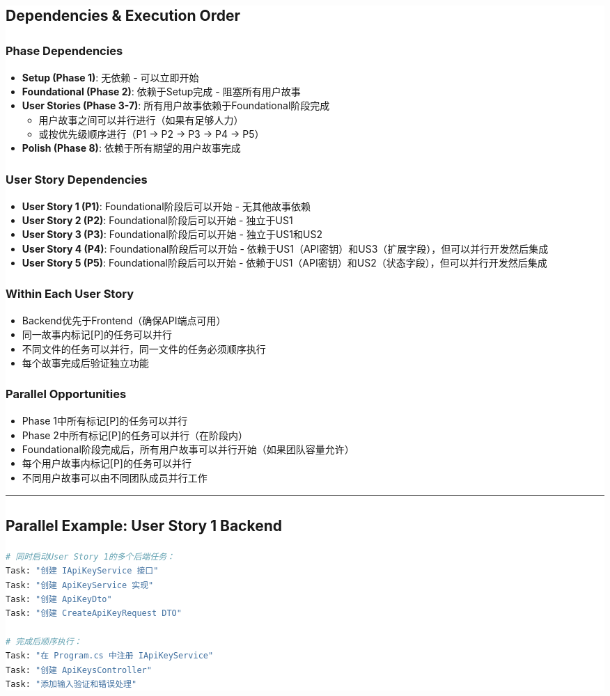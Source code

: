 
## Dependencies & Execution Order

### Phase Dependencies

- **Setup (Phase 1)**: 无依赖 - 可以立即开始
- **Foundational (Phase 2)**: 依赖于Setup完成 - 阻塞所有用户故事
- **User Stories (Phase 3-7)**: 所有用户故事依赖于Foundational阶段完成
  - 用户故事之间可以并行进行（如果有足够人力）
  - 或按优先级顺序进行（P1 → P2 → P3 → P4 → P5）
- **Polish (Phase 8)**: 依赖于所有期望的用户故事完成

### User Story Dependencies

- **User Story 1 (P1)**: Foundational阶段后可以开始 - 无其他故事依赖
- **User Story 2 (P2)**: Foundational阶段后可以开始 - 独立于US1
- **User Story 3 (P3)**: Foundational阶段后可以开始 - 独立于US1和US2
- **User Story 4 (P4)**: Foundational阶段后可以开始 - 依赖于US1（API密钥）和US3（扩展字段），但可以并行开发然后集成
- **User Story 5 (P5)**: Foundational阶段后可以开始 - 依赖于US1（API密钥）和US2（状态字段），但可以并行开发然后集成

### Within Each User Story

- Backend优先于Frontend（确保API端点可用）
- 同一故事内标记[P]的任务可以并行
- 不同文件的任务可以并行，同一文件的任务必须顺序执行
- 每个故事完成后验证独立功能

### Parallel Opportunities

- Phase 1中所有标记[P]的任务可以并行
- Phase 2中所有标记[P]的任务可以并行（在阶段内）
- Foundational阶段完成后，所有用户故事可以并行开始（如果团队容量允许）
- 每个用户故事内标记[P]的任务可以并行
- 不同用户故事可以由不同团队成员并行工作

---

## Parallel Example: User Story 1 Backend

```bash
# 同时启动User Story 1的多个后端任务：
Task: "创建 IApiKeyService 接口"
Task: "创建 ApiKeyService 实现"
Task: "创建 ApiKeyDto"
Task: "创建 CreateApiKeyRequest DTO"

# 完成后顺序执行：
Task: "在 Program.cs 中注册 IApiKeyService"
Task: "创建 ApiKeysController"
Task: "添加输入验证和错误处理"
```
